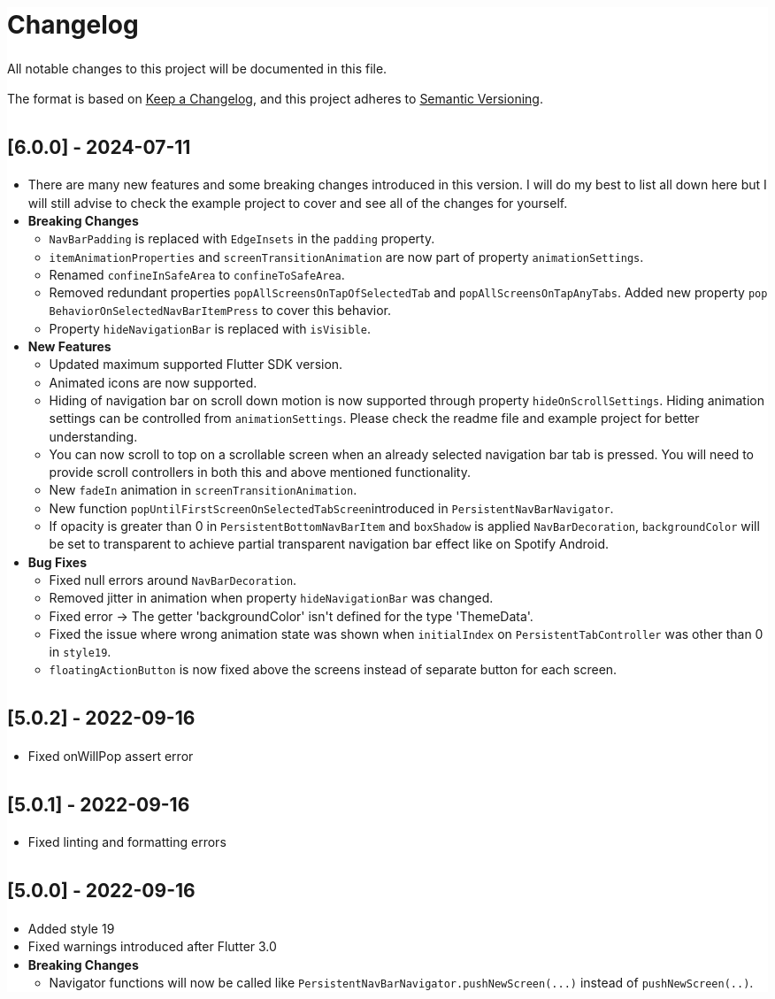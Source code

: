 # Changelog

All notable changes to this project will be documented in this file.

The format is based on [Keep a Changelog](https://keepachangelog.com/en/1.0.0/),
and this project adheres to [Semantic Versioning](https://semver.org/spec/v2.0.0.html).

## [6.0.0] - 2024-07-11
- There are many new features and some breaking changes introduced in this version. I will do my best to list all down here but I will still advise to check the example project to cover and see all of the changes for yourself.
- **Breaking Changes**
    - `NavBarPadding` is replaced with `EdgeInsets` in the `padding` property.
    - `itemAnimationProperties` and `screenTransitionAnimation` are now part of property `animationSettings`.
    - Renamed `confineInSafeArea` to `confineToSafeArea`.
    - Removed redundant properties `popAllScreensOnTapOfSelectedTab` and `popAllScreensOnTapAnyTabs`. Added new property `popBehaviorOnSelectedNavBarItemPress` to cover this behavior.
    - Property `hideNavigationBar` is replaced with `isVisible`. 
- **New Features**
    - Updated maximum supported Flutter SDK version.
    - Animated icons are now supported.
    - Hiding of navigation bar on scroll down motion is now supported through property `hideOnScrollSettings`. Hiding animation settings can be controlled from `animationSettings`. Please check the readme file and example project for better understanding.
    - You can now scroll to top on a scrollable screen when an already selected navigation bar tab is pressed. You will need to provide scroll controllers in both this and above mentioned functionality.
    - New `fadeIn` animation in `screenTransitionAnimation`.
    - New function `popUntilFirstScreenOnSelectedTabScreen`introduced in `PersistentNavBarNavigator`.
    - If opacity is greater than 0 in `PersistentBottomNavBarItem` and `boxShadow` is applied `NavBarDecoration`, `backgroundColor` will be set to transparent to achieve partial transparent navigation bar effect like on Spotify Android. 
- **Bug Fixes**
    - Fixed null errors around `NavBarDecoration`.
    - Removed jitter in animation when property `hideNavigationBar` was changed.
    - Fixed error -> The getter 'backgroundColor' isn't defined for the type 'ThemeData'.
    - Fixed the issue where wrong animation state was shown when `initialIndex` on `PersistentTabController` was other than 0 in `style19`.
    - `floatingActionButton` is now fixed above the screens instead of separate button for each screen.

## [5.0.2] - 2022-09-16
- Fixed onWillPop assert error

## [5.0.1] - 2022-09-16
- Fixed linting and formatting errors

## [5.0.0] - 2022-09-16
- Added style 19
- Fixed warnings introduced after Flutter 3.0
- **Breaking Changes**
    - Navigator functions will now be called like `PersistentNavBarNavigator.pushNewScreen(...)` instead of `pushNewScreen(..)`.
